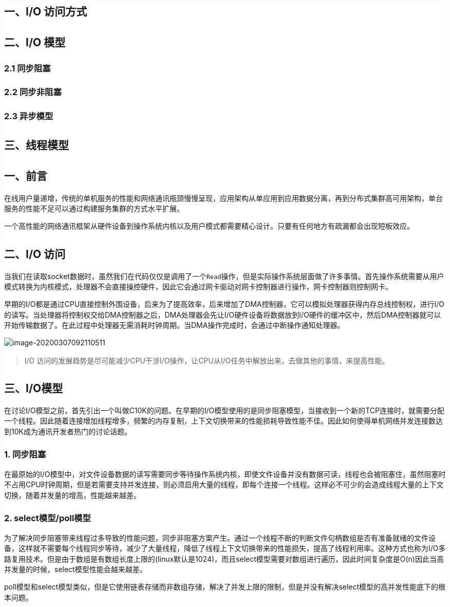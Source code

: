 ## 一、I/O 访问方式

## 二、I/O 模型

### 2.1 同步阻塞

### 2.2 同步非阻塞

### 2.3 异步模型

## 三、线程模型





## 一、前言

在线用户量递增，传统的单机服务的性能和网络通讯瓶颈慢慢呈现，应用架构从单应用到应用数据分离，再到分布式集群高可用架构，单台服务的性能不足可以通过构建服务集群的方式水平扩展。

一个高性能的网络通讯框架从硬件设备到操作系统内核以及用户模式都需要精心设计。只要有任何地方有疏漏都会出现短板效应。

## 二、I/O 访问

当我们在读取socket数据时，虽然我们在代码仅仅是调用了一个`Read`操作，但是实际操作系统层面做了许多事情。首先操作系统需要从用户模式转换为内核模式，处理器不会直接操控硬件，因此它会通过网卡驱动对网卡控制器进行操作，网卡控制器则控制网卡。

早期的I/O都是通过CPU直接控制外围设备，后来为了提高效率，后来增加了DMA控制器，它可以模拟处理器获得内存总线控制权，进行I/O的读写。当处理器将控制权交给DMA控制器之后，DMA处理器会先让I/O硬件设备将数据放到I/O硬件的缓冲区中，然后DMA控制器就可以开始传输数据了。在此过程中处理器无需消耗时钟周期。当DMA操作完成时，会通过中断操作通知处理器。

![image-20200307092110511](https://pic.networkcv.top/2022/01/26/image-20200307092110511.png)

> I/O 访问的发展趋势是尽可能减少CPU干涉I/O操作，让CPU从I/O任务中解放出来，去做其他的事情，来提高性能。

## 三、I/O模型

在讨论I/O模型之前，首先引出一个叫做C10K的问题。在早期的I/O模型使用的是同步阻塞模型，当接收到一个新的TCP连接时，就需要分配一个线程。因此随着连接增加线程增多，频繁的内存复制，上下文切换带来的性能损耗导致性能不佳。因此如何使得单机网络并发连接数达到10K成为通讯开发者热门的讨论话题。

### 1. 同步阻塞

在最原始的I/O模型中，对文件设备数据的读写需要同步等待操作系统内核，即使文件设备并没有数据可读，线程也会被阻塞住，虽然阻塞时不占用CPU时钟周期，但是若需要支持并发连接，则必须启用大量的线程，即每个连接一个线程。这样必不可少的会造成线程大量的上下文切换，随着并发量的增高，性能越来越差。

### 2. select模型/poll模型

为了解决同步阻塞带来线程过多导致的性能问题，同步非阻塞方案产生。通过一个线程不断的判断文件句柄数组是否有准备就绪的文件设备，这样就不需要每个线程同步等待，减少了大量线程，降低了线程上下文切换带来的性能损失，提高了线程利用率。这种方式也称为I/O多路复用技术。但是由于数组是有数组长度上限的(linux默认是1024)，而且select模型需要对数组进行遍历，因此时间复杂度是O(n)因此当高并发量的时候，select模型性能会越来越差。

poll模型和select模型类似，但是它使用链表存储而非数组存储，解决了并发上限的限制，但是并没有解决select模型的高并发性能底下的根本问题。
